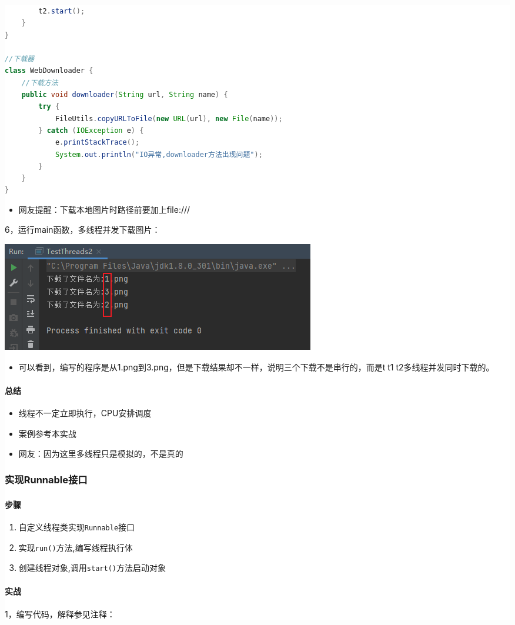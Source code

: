 ```java
        t2.start();
    }
}

//下载器
class WebDownloader {
    //下载方法
    public void downloader(String url, String name) {
        try {
            FileUtils.copyURLToFile(new URL(url), new File(name));
        } catch (IOException e) {
            e.printStackTrace();
            System.out.println("IO异常,downloader方法出现问题");
        }
    }
}
```

- 网友提醒：下载本地图片时路径前要加上file:///

6，运行main函数，多线程并发下载图片：

![image-20220309161115014](javaThread.assets/image-20220309161115014.png)

- 可以看到，编写的程序是从1.png到3.png，但是下载结果却不一样，说明三个下载不是串行的，而是t t1 t2多线程并发同时下载的。

#### 总结

- 线程不一定立即执行，CPU安排调度
- 案例参考本实战

- 网友：因为这里多线程只是模拟的，不是真的

### 实现Runnable接口

#### 步骤

1. 自定义线程类实现`Runnable`接口

2. 实现`run()`方法,编写线程执行体
3. 创建线程对象,调用`start()`方法启动对象

#### 实战

1，编写代码，解释参见注释：

